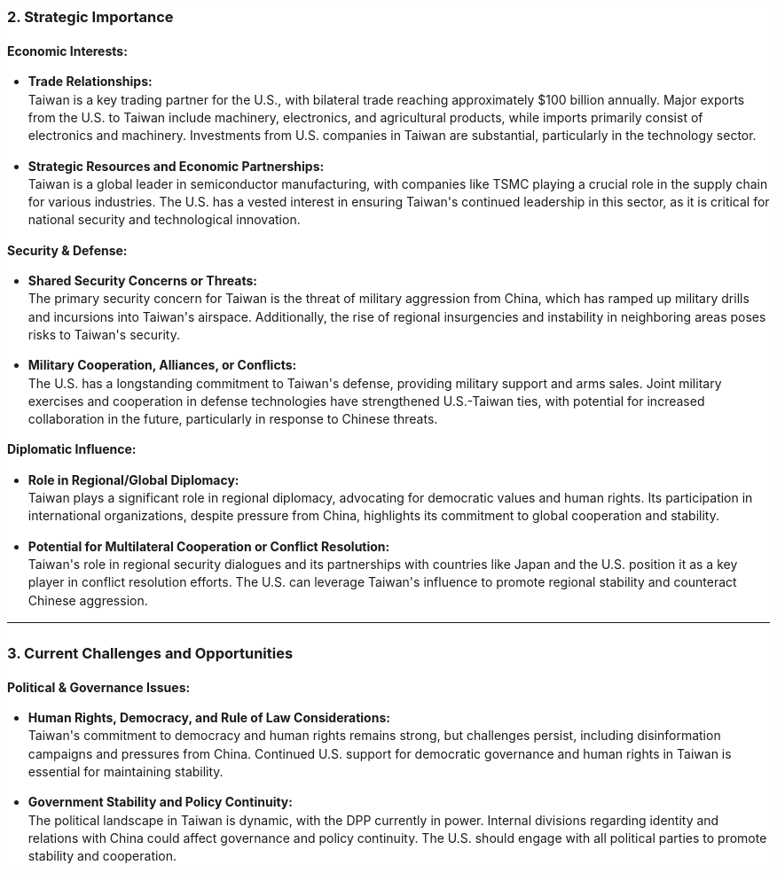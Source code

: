 
### **2. Strategic Importance**

**Economic Interests:**

- **Trade Relationships:**  
  Taiwan is a key trading partner for the U.S., with bilateral trade reaching approximately $100 billion annually. Major exports from the U.S. to Taiwan include machinery, electronics, and agricultural products, while imports primarily consist of electronics and machinery. Investments from U.S. companies in Taiwan are substantial, particularly in the technology sector.

- **Strategic Resources and Economic Partnerships:**  
  Taiwan is a global leader in semiconductor manufacturing, with companies like TSMC playing a crucial role in the supply chain for various industries. The U.S. has a vested interest in ensuring Taiwan's continued leadership in this sector, as it is critical for national security and technological innovation.

**Security & Defense:**

- **Shared Security Concerns or Threats:**  
  The primary security concern for Taiwan is the threat of military aggression from China, which has ramped up military drills and incursions into Taiwan's airspace. Additionally, the rise of regional insurgencies and instability in neighboring areas poses risks to Taiwan's security.

- **Military Cooperation, Alliances, or Conflicts:**  
  The U.S. has a longstanding commitment to Taiwan's defense, providing military support and arms sales. Joint military exercises and cooperation in defense technologies have strengthened U.S.-Taiwan ties, with potential for increased collaboration in the future, particularly in response to Chinese threats.

**Diplomatic Influence:**

- **Role in Regional/Global Diplomacy:**  
  Taiwan plays a significant role in regional diplomacy, advocating for democratic values and human rights. Its participation in international organizations, despite pressure from China, highlights its commitment to global cooperation and stability.

- **Potential for Multilateral Cooperation or Conflict Resolution:**  
  Taiwan's role in regional security dialogues and its partnerships with countries like Japan and the U.S. position it as a key player in conflict resolution efforts. The U.S. can leverage Taiwan's influence to promote regional stability and counteract Chinese aggression.

---

### **3. Current Challenges and Opportunities**

**Political & Governance Issues:**

- **Human Rights, Democracy, and Rule of Law Considerations:**  
  Taiwan's commitment to democracy and human rights remains strong, but challenges persist, including disinformation campaigns and pressures from China. Continued U.S. support for democratic governance and human rights in Taiwan is essential for maintaining stability.

- **Government Stability and Policy Continuity:**  
  The political landscape in Taiwan is dynamic, with the DPP currently in power. Internal divisions regarding identity and relations with China could affect governance and policy continuity. The U.S. should engage with all political parties to promote stability and cooperation.
